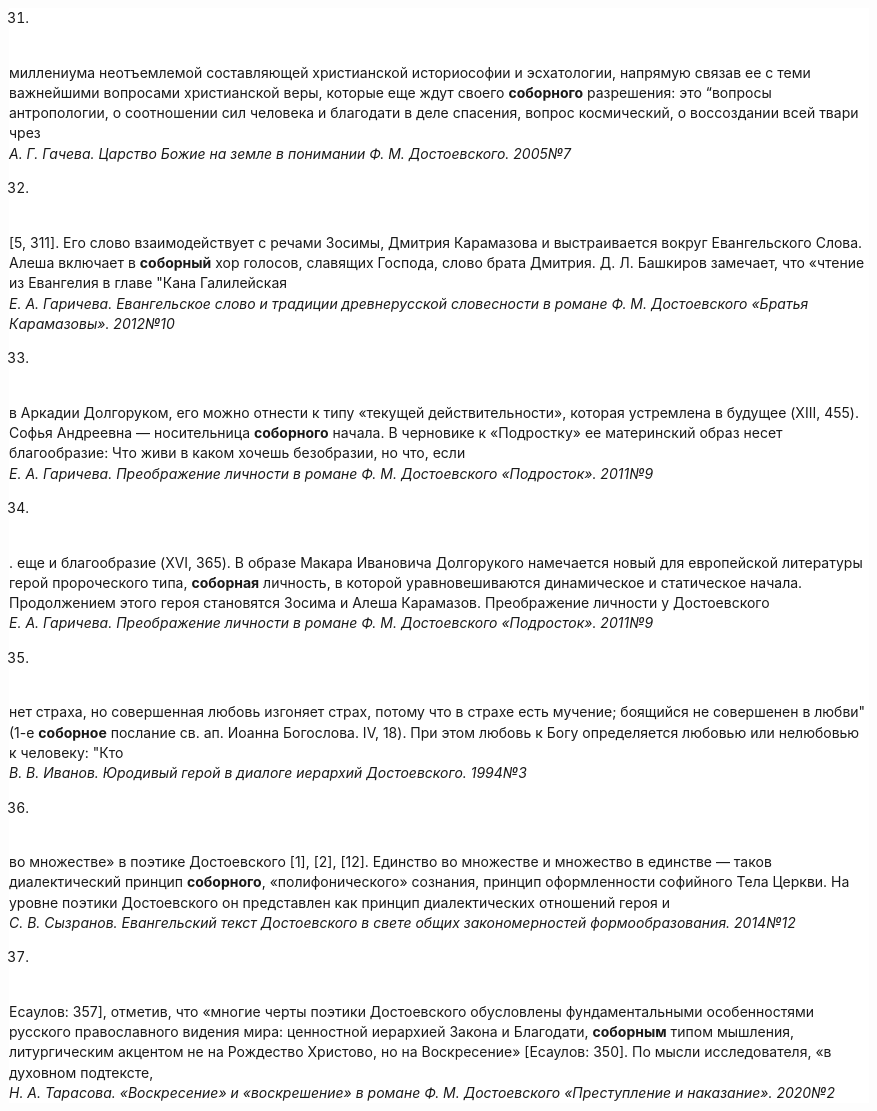 31.
<br>миллениума неотъемлемой составляющей христианской
  историософии и эсхатологии, напрямую связав ее с теми важнейшими
  вопросами христианской веры, которые еще ждут своего **соборного**
  разрешения: это “вопросы антропологии, о соотношении сил человека и
  благодати в деле спасения, вопрос космический, о воссоздании всей твари
  чрез
<br> *А. Г. Гачева. Царство Божие на земле в понимании Ф. М. Достоевского. 2005№7* 

32.
<br> [5, 311]. Его слово взаимодействует с
    речами Зосимы, Дмитрия Карамазова и выстраивается вокруг Евангельского
    Слова. Алеша включает в **соборный** хор голосов, славящих Господа,
    слово брата Дмитрия. Д. Л. Башкиров замечает, что «чтение из
    Евангелия в главе "Кана Галилейская
<br> *Е. А. Гаричева. Евангельское слово и традиции древнерусской словесности в романе Ф. М. Достоевского «Братья Карамазовы». 2012№10* 

33.
<br>в Аркадии
  Долгоруком, его можно отнести к типу «текущей действительности», которая
  устремлена в будущее (XIII, 455).
  Софья Андреевна — носительница **соборного** начала. В черновике к
  «Подростку» ее материнский образ несет благообразие:
    Что живи в каком хочешь безобразии, но что, если
<br> *Е. А. Гаричева. Преображение личности в романе Ф. М. Достоевского «Подросток». 2011№9* 

34.
<br>. еще и благообразие (XVI, 365).
  В образе Макара Ивановича Долгорукого намечается новый для европейской
  литературы герой пророческого типа, **соборная** личность, в которой
  уравновешиваются динамическое и статическое начала. Продолжением этого
  героя становятся Зосима и Алеша Карамазов. Преображение личности у
  Достоевского
<br> *Е. А. Гаричева. Преображение личности в романе Ф. М. Достоевского «Подросток». 2011№9* 

35.
<br>нет страха, но совершенная любовь изгоняет страх, потому что в
  страхе есть мучение; боящийся не совершенен в любви" (1-е **соборное**
  послание св. ап. Иоанна Богослова. IV, 18). При этом любовь к Богу
  определяется любовью или нелюбовью к человеку: "Кто
<br> *В. В. Иванов. Юродивый герой в диалоге иерархий Достоевского. 1994№3* 

36.
<br>во множестве» в поэтике Достоевского [1], [2], [12].
    Единство во множестве и множество в единстве — таков диалектический
    принцип **соборного**, «полифонического» сознания, принцип оформленности
    софийного Тела Церкви. На уровне поэтики Достоевского он представлен
    как принцип диалектических отношений героя и
<br> *С. В. Сызранов. Евангельский текст Достоевского в свете общих закономерностей формообразования. 2014№12* 

37.
<br>Есаулов: 357], отметив, что «многие черты поэтики
  Достоевского обусловлены фундаментальными особенностями русского
  православного видения мира: ценностной иерархией Закона и Благодати,
  **соборным** типом мышления, литургическим акцентом не на Рождество
  Христово, но на Воскресение» [Есаулов: 350]. По мысли исследователя, «в
  духовном подтексте, 
<br> *Н. А. Тарасова. «Воскресение» и «воскрешение» в романе Ф. М. Достоевского «Преступление и наказание». 2020№2* 
